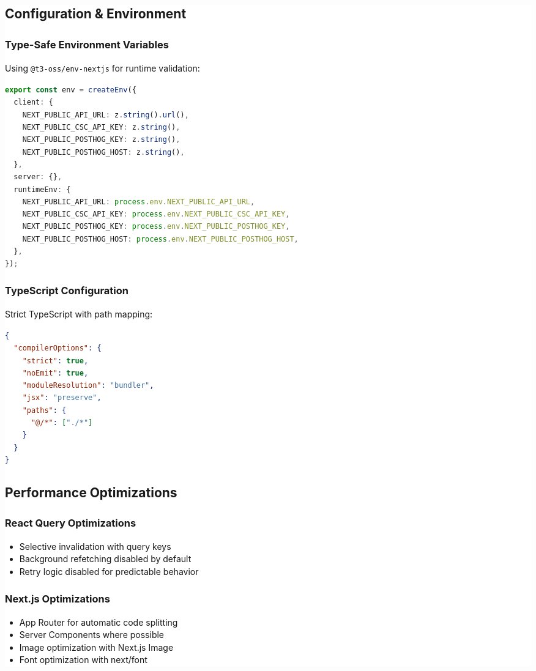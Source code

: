## Configuration & Environment

### Type-Safe Environment Variables
Using `@t3-oss/env-nextjs` for runtime validation:

```typescript
export const env = createEnv({
  client: {
    NEXT_PUBLIC_API_URL: z.string().url(),
    NEXT_PUBLIC_CSC_API_KEY: z.string(),
    NEXT_PUBLIC_POSTHOG_KEY: z.string(),
    NEXT_PUBLIC_POSTHOG_HOST: z.string(),
  },
  server: {},
  runtimeEnv: {
    NEXT_PUBLIC_API_URL: process.env.NEXT_PUBLIC_API_URL,
    NEXT_PUBLIC_CSC_API_KEY: process.env.NEXT_PUBLIC_CSC_API_KEY,
    NEXT_PUBLIC_POSTHOG_KEY: process.env.NEXT_PUBLIC_POSTHOG_KEY,
    NEXT_PUBLIC_POSTHOG_HOST: process.env.NEXT_PUBLIC_POSTHOG_HOST,
  },
});
```

### TypeScript Configuration
Strict TypeScript with path mapping:

```json
{
  "compilerOptions": {
    "strict": true,
    "noEmit": true,
    "moduleResolution": "bundler",
    "jsx": "preserve",
    "paths": {
      "@/*": ["./*"]
    }
  }
}
```

## Performance Optimizations

### React Query Optimizations
- Selective invalidation with query keys
- Background refetching disabled by default
- Retry logic disabled for predictable behavior

### Next.js Optimizations
- App Router for automatic code splitting
- Server Components where possible
- Image optimization with Next.js Image
- Font optimization with next/font
